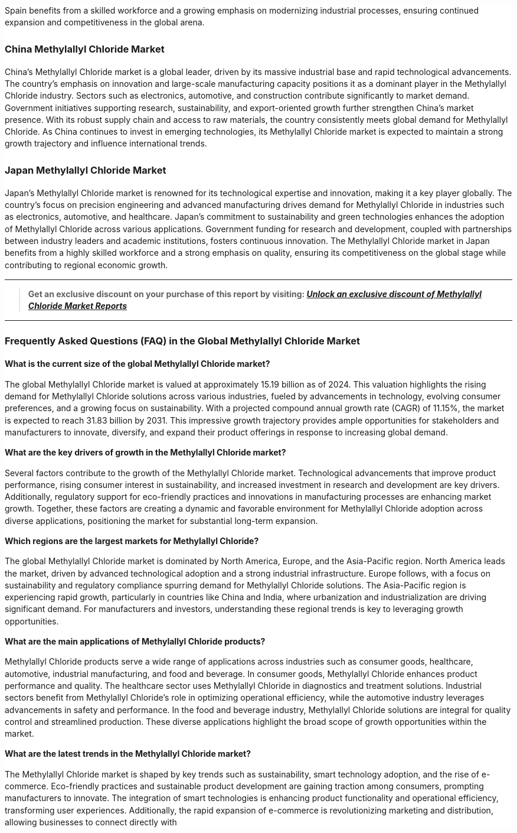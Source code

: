 Spain benefits from a skilled workforce and a growing emphasis on modernizing industrial processes, ensuring continued expansion and competitiveness in the global arena.</p><h3>China Methylallyl Chloride Market</h3><p>China&rsquo;s Methylallyl Chloride market is a global leader, driven by its massive industrial base and rapid technological advancements. The country&rsquo;s emphasis on innovation and large-scale manufacturing capacity positions it as a dominant player in the Methylallyl Chloride industry. Sectors such as electronics, automotive, and construction contribute significantly to market demand. Government initiatives supporting research, sustainability, and export-oriented growth further strengthen China&rsquo;s market presence. With its robust supply chain and access to raw materials, the country consistently meets global demand for Methylallyl Chloride. As China continues to invest in emerging technologies, its Methylallyl Chloride market is expected to maintain a strong growth trajectory and influence international trends.</p><h3>Japan Methylallyl Chloride Market</h3><p>Japan&rsquo;s Methylallyl Chloride market is renowned for its technological expertise and innovation, making it a key player globally. The country&rsquo;s focus on precision engineering and advanced manufacturing drives demand for Methylallyl Chloride in industries such as electronics, automotive, and healthcare. Japan&rsquo;s commitment to sustainability and green technologies enhances the adoption of Methylallyl Chloride across various applications. Government funding for research and development, coupled with partnerships between industry leaders and academic institutions, fosters continuous innovation. The Methylallyl Chloride market in Japan benefits from a highly skilled workforce and a strong emphasis on quality, ensuring its competitiveness on the global stage while contributing to regional economic growth.</p><hr /><blockquote><p><strong>Get an exclusive discount on your purchase of this report by visiting: <em><a href="://marketresearchpulse.com/ask-for-discount/24431?utm_source=Github&amp;utm_medium=023">Unlock an exclusive discount of Methylallyl Chloride Market Reports</a></em>&nbsp;</strong></p></blockquote><hr /><h3>Frequently Asked Questions (FAQ) in the Global Methylallyl Chloride Market</h3><p><strong>What is the current size of the global Methylallyl Chloride market?</strong></p><p>The global Methylallyl Chloride market is valued at approximately 15.19 billion as of 2024. This valuation highlights the rising demand for Methylallyl Chloride solutions across various industries, fueled by advancements in technology, evolving consumer preferences, and a growing focus on sustainability. With a projected compound annual growth rate (CAGR) of 11.15%, the market is expected to reach 31.83 billion by 2031. This impressive growth trajectory provides ample opportunities for stakeholders and manufacturers to innovate, diversify, and expand their product offerings in response to increasing global demand.</p><p><strong>What are the key drivers of growth in the Methylallyl Chloride market?</strong></p><p>Several factors contribute to the growth of the Methylallyl Chloride market. Technological advancements that improve product performance, rising consumer interest in sustainability, and increased investment in research and development are key drivers. Additionally, regulatory support for eco-friendly practices and innovations in manufacturing processes are enhancing market growth. Together, these factors are creating a dynamic and favorable environment for Methylallyl Chloride adoption across diverse applications, positioning the market for substantial long-term expansion.</p><p><strong>Which regions are the largest markets for Methylallyl Chloride?</strong></p><p>The global Methylallyl Chloride market is dominated by North America, Europe, and the Asia-Pacific region. North America leads the market, driven by advanced technological adoption and a strong industrial infrastructure. Europe follows, with a focus on sustainability and regulatory compliance spurring demand for Methylallyl Chloride solutions. The Asia-Pacific region is experiencing rapid growth, particularly in countries like China and India, where urbanization and industrialization are driving significant demand. For manufacturers and investors, understanding these regional trends is key to leveraging growth opportunities.</p><p><strong>What are the main applications of Methylallyl Chloride products?</strong></p><p>Methylallyl Chloride products serve a wide range of applications across industries such as consumer goods, healthcare, automotive, industrial manufacturing, and food and beverage. In consumer goods, Methylallyl Chloride enhances product performance and quality. The healthcare sector uses Methylallyl Chloride in diagnostics and treatment solutions. Industrial sectors benefit from Methylallyl Chloride&rsquo;s role in optimizing operational efficiency, while the automotive industry leverages advancements in safety and performance. In the food and beverage industry, Methylallyl Chloride solutions are integral for quality control and streamlined production. These diverse applications highlight the broad scope of growth opportunities within the market.</p><p><strong>What are the latest trends in the Methylallyl Chloride market?</strong></p><p>The Methylallyl Chloride market is shaped by key trends such as sustainability, smart technology adoption, and the rise of e-commerce. Eco-friendly practices and sustainable product development are gaining traction among consumers, prompting manufacturers to innovate. The integration of smart technologies is enhancing product functionality and operational efficiency, transforming user experiences. Additionally, the rapid expansion of e-commerce is revolutionizing marketing and distribution, allowing businesses to connect directly with